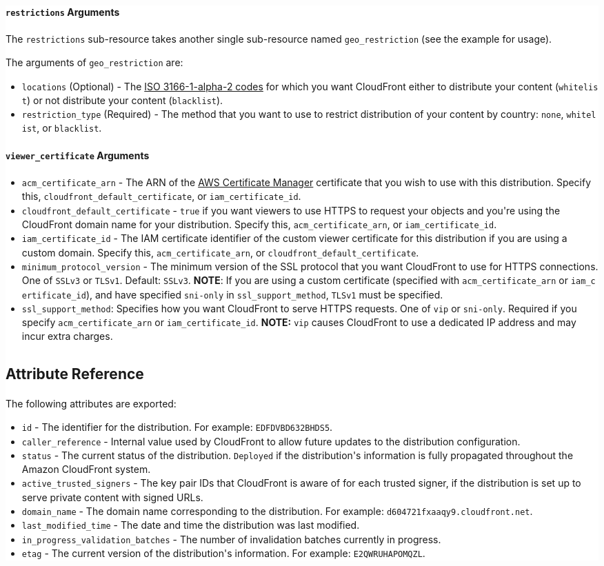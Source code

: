 #### <a name="restrictions_arguments"> `restrictions` Arguments

The `restrictions` sub-resource takes another single sub-resource named `geo_restriction` (see the example for usage).

The arguments of `geo_restriction` are:

* `locations` (Optional) - The [ISO 3166-1-alpha-2 codes][4] for which you want CloudFront either to distribute your content (`whitelist`) or not distribute your content (`blacklist`).
* `restriction_type` (Required) - The method that you want to use to restrict distribution of your content by country: `none`, `whitelist`, or `blacklist`.

#### <a name="viewer_certificate_arguments"> `viewer_certificate` Arguments

* `acm_certificate_arn` - The ARN of the [AWS Certificate Manager][6] certificate that you wish to use with this distribution. Specify this, `cloudfront_default_certificate`, or `iam_certificate_id`.
* `cloudfront_default_certificate` - `true` if you want viewers to use HTTPS to request your objects and you're using the CloudFront domain name for your distribution. Specify this, `acm_certificate_arn`, or `iam_certificate_id`.
* `iam_certificate_id` - The IAM certificate identifier of the custom viewer certificate for this distribution if you are using a custom domain. Specify this, `acm_certificate_arn`, or `cloudfront_default_certificate`.
* `minimum_protocol_version` - The minimum version of the SSL protocol that you want CloudFront to use for HTTPS connections. One of `SSLv3` or `TLSv1`. Default: `SSLv3`. **NOTE**: If you are using a custom certificate (specified with `acm_certificate_arn` or `iam_certificate_id`), and have specified `sni-only` in `ssl_support_method`, `TLSv1` must be specified.
* `ssl_support_method`: Specifies how you want CloudFront to serve HTTPS requests. One of `vip` or `sni-only`. Required if you specify `acm_certificate_arn` or `iam_certificate_id`. **NOTE:** `vip` causes CloudFront to use a dedicated IP address and may incur extra charges.

## Attribute Reference

The following attributes are exported:

* `id` - The identifier for the distribution. For example: `EDFDVBD632BHDS5`.
* `caller_reference` - Internal value used by CloudFront to allow future updates to the distribution configuration.
* `status` - The current status of the distribution. `Deployed` if the distribution's information is fully propagated throughout the Amazon CloudFront system.
* `active_trusted_signers` - The key pair IDs that CloudFront is aware of for each trusted signer, if the distribution is set up to serve private content with signed URLs.
* `domain_name` - The domain name corresponding to the distribution. For example: `d604721fxaaqy9.cloudfront.net`.
* `last_modified_time` - The date and time the distribution was last modified.
* `in_progress_validation_batches` - The number of invalidation batches currently in progress.
* `etag` - The current version of the distribution's information. For example: `E2QWRUHAPOMQZL`.


[1]: http://docs.aws.amazon.com/AmazonCloudFront/latest/DeveloperGuide/Introduction.html
[2]: http://docs.aws.amazon.com/AmazonCloudFront/latest/APIReference/CreateDistribution.html
[3]: http://docs.aws.amazon.com/AmazonCloudFront/latest/DeveloperGuide/private-content-restricting-access-to-s3.html
[4]: http://www.iso.org/iso/country_codes/iso_3166_code_lists/country_names_and_code_elements.htm
[5]: /docs/providers/aws/r/cloudfront_origin_access_identity.html
[6]: https://aws.amazon.com/certificate-manager/
